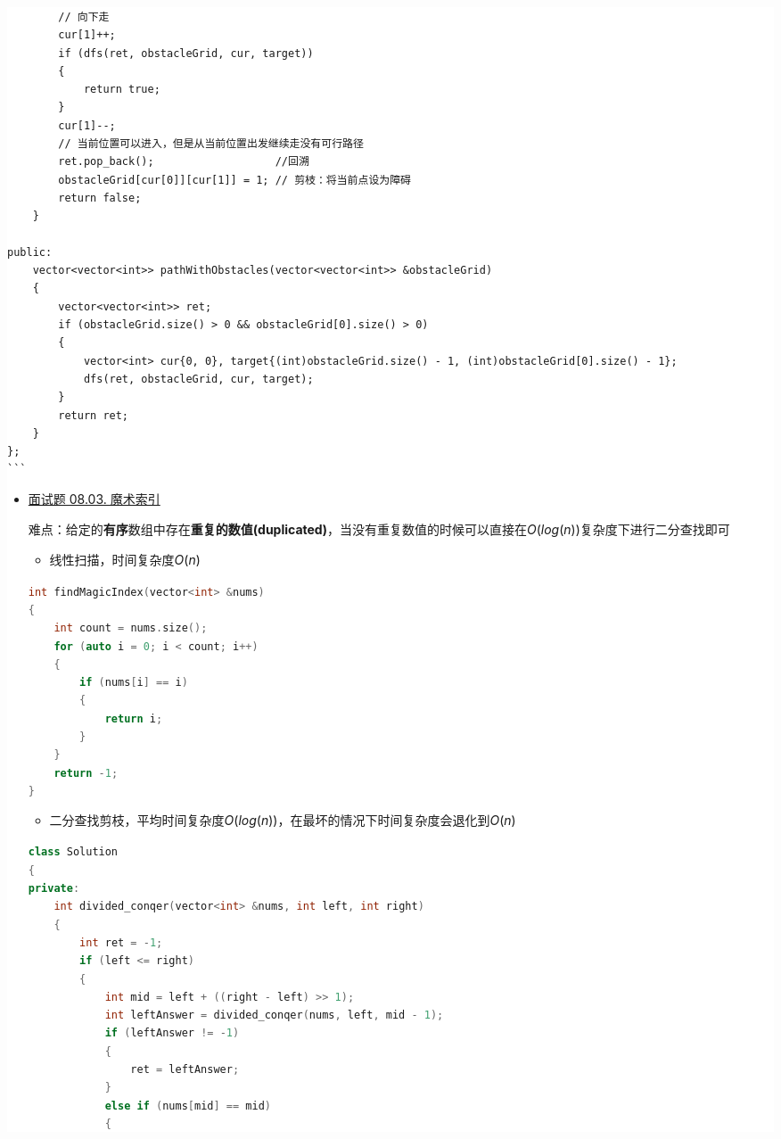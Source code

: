 			// 向下走
			cur[1]++;
			if (dfs(ret, obstacleGrid, cur, target))
			{
				return true;
			}
			cur[1]--;
			// 当前位置可以进入，但是从当前位置出发继续走没有可行路径
			ret.pop_back();					  //回溯
			obstacleGrid[cur[0]][cur[1]] = 1; // 剪枝：将当前点设为障碍
			return false;
		}

	public:
		vector<vector<int>> pathWithObstacles(vector<vector<int>> &obstacleGrid)
		{
			vector<vector<int>> ret;
			if (obstacleGrid.size() > 0 && obstacleGrid[0].size() > 0)
			{
				vector<int> cur{0, 0}, target{(int)obstacleGrid.size() - 1, (int)obstacleGrid[0].size() - 1};
				dfs(ret, obstacleGrid, cur, target);
			}
			return ret;
		}
	};
	```

- [面试题 08.03. 魔术索引](https://leetcode-cn.com/problems/magic-index-lcci/)

	难点：给定的**有序**数组中存在**重复的数值(duplicated)**，当没有重复数值的时候可以直接在$O(log(n))$复杂度下进行二分查找即可

    - 线性扫描，时间复杂度$O(n)$

	```cpp
	int findMagicIndex(vector<int> &nums)
	{
		int count = nums.size();
		for (auto i = 0; i < count; i++)
		{
			if (nums[i] == i)
			{
				return i;
			}
		}
		return -1;
	}
	```

    - 二分查找剪枝，平均时间复杂度$O(log(n))$，在最坏的情况下时间复杂度会退化到$O(n)$

	```cpp
	class Solution
	{
	private:
		int divided_conqer(vector<int> &nums, int left, int right)
		{
			int ret = -1;
			if (left <= right)
			{
				int mid = left + ((right - left) >> 1);
				int leftAnswer = divided_conqer(nums, left, mid - 1);
				if (leftAnswer != -1)
				{
					ret = leftAnswer;
				}
				else if (nums[mid] == mid)
				{